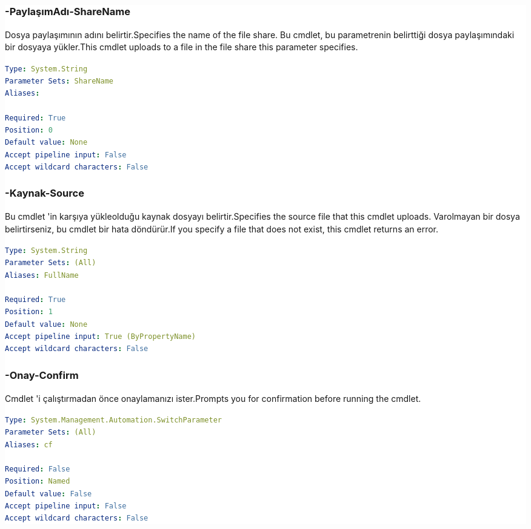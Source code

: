 ### <span data-ttu-id="ab8e2-170">-PaylaşımAdı</span><span class="sxs-lookup"><span data-stu-id="ab8e2-170">-ShareName</span></span>
<span data-ttu-id="ab8e2-171">Dosya paylaşımının adını belirtir.</span><span class="sxs-lookup"><span data-stu-id="ab8e2-171">Specifies the name of the file share.</span></span>
<span data-ttu-id="ab8e2-172">Bu cmdlet, bu parametrenin belirttiği dosya paylaşımındaki bir dosyaya yükler.</span><span class="sxs-lookup"><span data-stu-id="ab8e2-172">This cmdlet uploads to a file in the file share this parameter specifies.</span></span>

```yaml
Type: System.String
Parameter Sets: ShareName
Aliases:

Required: True
Position: 0
Default value: None
Accept pipeline input: False
Accept wildcard characters: False
```

### <span data-ttu-id="ab8e2-173">-Kaynak</span><span class="sxs-lookup"><span data-stu-id="ab8e2-173">-Source</span></span>
<span data-ttu-id="ab8e2-174">Bu cmdlet 'in karşıya yükleolduğu kaynak dosyayı belirtir.</span><span class="sxs-lookup"><span data-stu-id="ab8e2-174">Specifies the source file that this cmdlet uploads.</span></span>
<span data-ttu-id="ab8e2-175">Varolmayan bir dosya belirtirseniz, bu cmdlet bir hata döndürür.</span><span class="sxs-lookup"><span data-stu-id="ab8e2-175">If you specify a file that does not exist, this cmdlet returns an error.</span></span>

```yaml
Type: System.String
Parameter Sets: (All)
Aliases: FullName

Required: True
Position: 1
Default value: None
Accept pipeline input: True (ByPropertyName)
Accept wildcard characters: False
```

### <span data-ttu-id="ab8e2-176">-Onay</span><span class="sxs-lookup"><span data-stu-id="ab8e2-176">-Confirm</span></span>
<span data-ttu-id="ab8e2-177">Cmdlet 'i çalıştırmadan önce onaylamanızı ister.</span><span class="sxs-lookup"><span data-stu-id="ab8e2-177">Prompts you for confirmation before running the cmdlet.</span></span>

```yaml
Type: System.Management.Automation.SwitchParameter
Parameter Sets: (All)
Aliases: cf

Required: False
Position: Named
Default value: False
Accept pipeline input: False
Accept wildcard characters: False
```
